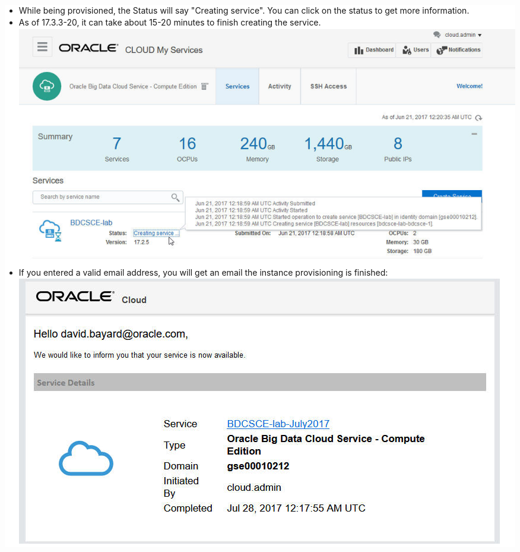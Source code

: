 - While being provisioned, the Status will say "Creating service".  You can click on the status to get more information.
- As of 17.3.3-20, it can take about 15-20 minutes to finish creating the service.
![](images/200/snap0012023.jpg)  
- If you entered a valid email address, you will get an email the instance provisioning is finished:
![](images/200/snap0012142.jpg)  
